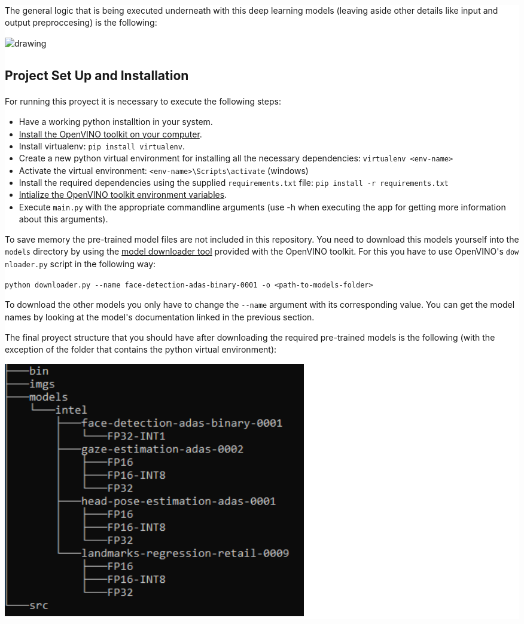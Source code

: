 
 The general logic that is being executed underneath with this deep learning models (leaving aside other details like input and output preproccesing) is the following:

<img src="https://video.udacity-data.com/topher/2020/April/5e923081_pipeline/pipeline.png" alt="drawing" width="500"/>

## Project Set Up and Installation

For running this proyect it is necessary to execute the following steps:

* Have a working python installtion in your system.
* [Install the OpenVINO toolkit on your computer](https://docs.openvinotoolkit.org/latest/openvino_docs_install_guides_installing_openvino_windows.html).
* Install virtualenv:  `pip install virtualenv`.
* Create a new python virtual environment for installing all the necessary dependencies: `virtualenv <env-name>`
* Activate the virtual environment: `<env-name>\Scripts\activate` (windows)
* Install the required dependencies using the supplied `requirements.txt` file: `pip install -r requirements.txt`
* [Intialize the OpenVINO toolkit environment variables](https://docs.openvinotoolkit.org/latest/openvino_docs_install_guides_installing_openvino_windows.html#set-the-environment-variables).
* Execute `main.py` with the appropriate commandline arguments (use -h when executing the app for getting more information about this arguments).

To save memory the pre-trained model files are not included in this repository. You need to download this models yourself  into the `models` directory by using the [model downloader tool](https://docs.openvinotoolkit.org/latest/omz_tools_downloader_README.html) provided with the OpenVINO toolkit. For this you have to use OpenVINO's `downloader.py` script in the following way:
 
 `python downloader.py --name face-detection-adas-binary-0001 -o <path-to-models-folder>`

 To download the other models you only have to change the `--name` argument with its corresponding value. You can get the model names by looking at the model's documentation linked in the previous section.

The final proyect structure that you should have after downloading the required pre-trained models is the following (with the exception of the folder that contains the python virtual environment):

<img src="https://github.com/ErickDDM/EyeMouseController/blob/master/imgs/folder_paths.PNG" alt="drawing" width="500"/>
